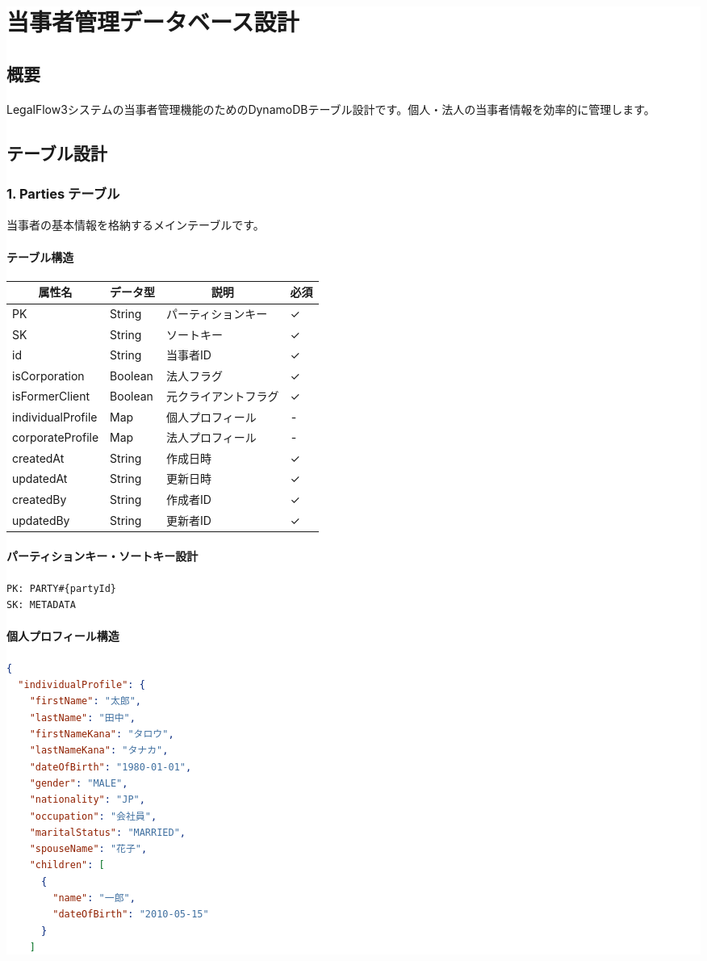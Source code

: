 # 当事者管理データベース設計

## 概要

LegalFlow3システムの当事者管理機能のためのDynamoDBテーブル設計です。個人・法人の当事者情報を効率的に管理します。

## テーブル設計

### 1. Parties テーブル

当事者の基本情報を格納するメインテーブルです。

#### テーブル構造

| 属性名 | データ型 | 説明 | 必須 |
|--------|----------|------|------|
| PK | String | パーティションキー | ✓ |
| SK | String | ソートキー | ✓ |
| id | String | 当事者ID | ✓ |
| isCorporation | Boolean | 法人フラグ | ✓ |
| isFormerClient | Boolean | 元クライアントフラグ | ✓ |
| individualProfile | Map | 個人プロフィール | - |
| corporateProfile | Map | 法人プロフィール | - |
| createdAt | String | 作成日時 | ✓ |
| updatedAt | String | 更新日時 | ✓ |
| createdBy | String | 作成者ID | ✓ |
| updatedBy | String | 更新者ID | ✓ |

#### パーティションキー・ソートキー設計

```
PK: PARTY#{partyId}
SK: METADATA
```

#### 個人プロフィール構造

```json
{
  "individualProfile": {
    "firstName": "太郎",
    "lastName": "田中",
    "firstNameKana": "タロウ",
    "lastNameKana": "タナカ",
    "dateOfBirth": "1980-01-01",
    "gender": "MALE",
    "nationality": "JP",
    "occupation": "会社員",
    "maritalStatus": "MARRIED",
    "spouseName": "花子",
    "children": [
      {
        "name": "一郎",
        "dateOfBirth": "2010-05-15"
      }
    ]
```